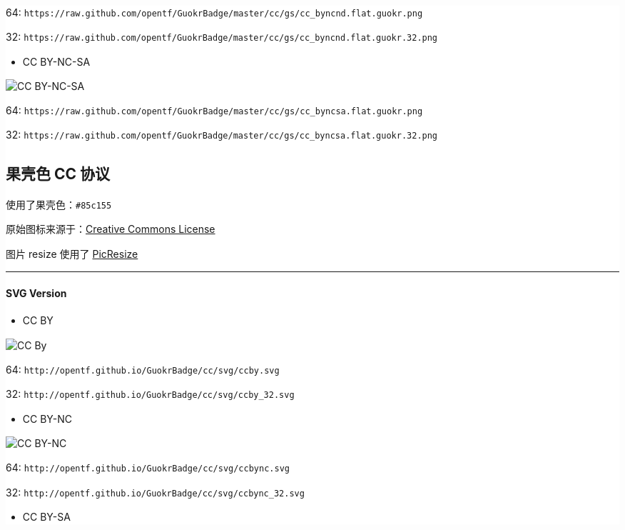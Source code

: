 64:
`https://raw.github.com/opentf/GuokrBadge/master/cc/gs/cc_byncnd.flat.guokr.png`

32:
`https://raw.github.com/opentf/GuokrBadge/master/cc/gs/cc_byncnd.flat.guokr.32.png`


* CC BY-NC-SA


![CC BY-NC-SA](https://raw.github.com/opentf/GuokrBadge/master/cc/gs/cc_byncsa.flat.guokr.png)

64:
`https://raw.github.com/opentf/GuokrBadge/master/cc/gs/cc_byncsa.flat.guokr.png`

32:
`https://raw.github.com/opentf/GuokrBadge/master/cc/gs/cc_byncsa.flat.guokr.32.png`








## 果壳色 CC 协议

使用了果壳色：`#85c155`

原始图标来源于：[Creative Commons License](http://en.wikipedia.org/wiki/Creative_Commons_license)

图片 resize 使用了 [PicResize](http://www.picresize.com/)





--------
#### **SVG Version**

* CC BY

![CC By](http://opentf.github.io/GuokrBadge/cc/svg/ccby.svg)


64:
`http://opentf.github.io/GuokrBadge/cc/svg/ccby.svg`

32:
`http://opentf.github.io/GuokrBadge/cc/svg/ccby_32.svg`

* CC BY-NC

![CC BY-NC](http://opentf.github.io/GuokrBadge/cc/svg/ccbync.svg)

64:
`http://opentf.github.io/GuokrBadge/cc/svg/ccbync.svg`

32:
`http://opentf.github.io/GuokrBadge/cc/svg/ccbync_32.svg`


* CC BY-SA

